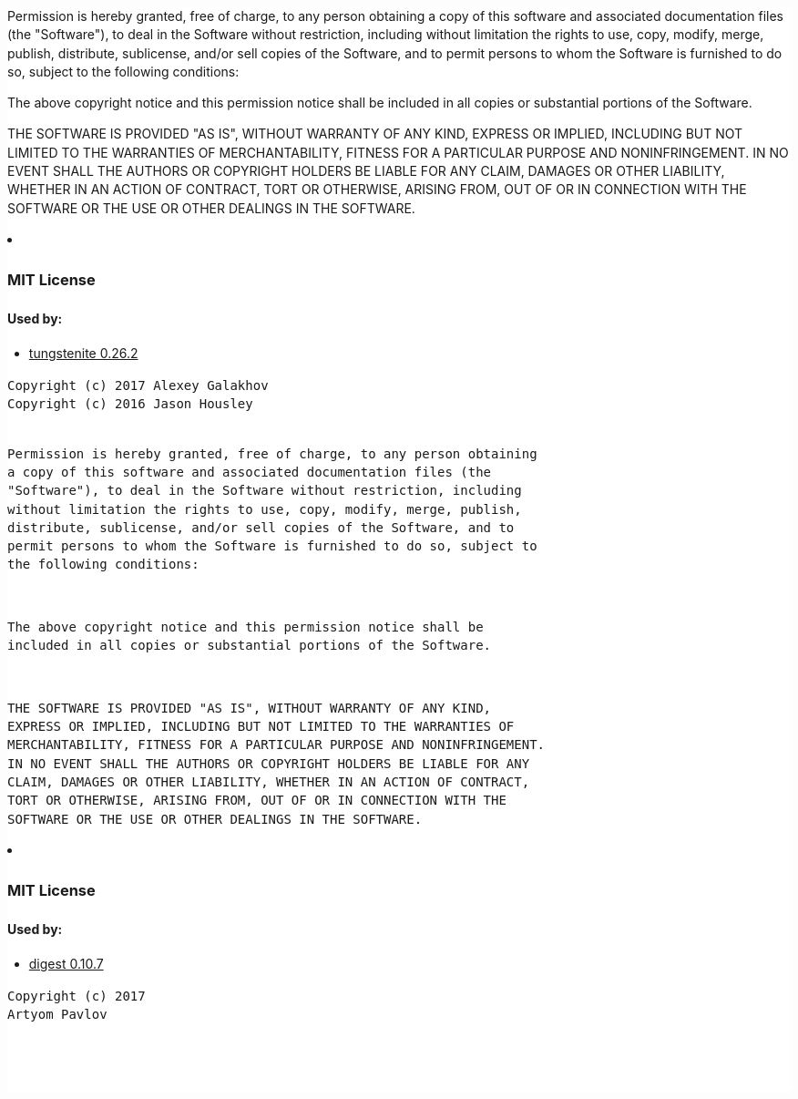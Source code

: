 Permission is hereby granted, free of charge, to any person obtaining a copy
of this software and associated documentation files (the &quot;Software&quot;), to deal
in the Software without restriction, including without limitation the rights
to use, copy, modify, merge, publish, distribute, sublicense, and/or sell
copies of the Software, and to permit persons to whom the Software is
furnished to do so, subject to the following conditions:

The above copyright notice and this permission notice shall be included in
all copies or substantial portions of the Software.

THE SOFTWARE IS PROVIDED &quot;AS IS&quot;, WITHOUT WARRANTY OF ANY KIND, EXPRESS OR
IMPLIED, INCLUDING BUT NOT LIMITED TO THE WARRANTIES OF MERCHANTABILITY,
FITNESS FOR A PARTICULAR PURPOSE AND NONINFRINGEMENT. IN NO EVENT SHALL THE
AUTHORS OR COPYRIGHT HOLDERS BE LIABLE FOR ANY CLAIM, DAMAGES OR OTHER
LIABILITY, WHETHER IN AN ACTION OF CONTRACT, TORT OR OTHERWISE, ARISING FROM,
OUT OF OR IN CONNECTION WITH THE SOFTWARE OR THE USE OR OTHER DEALINGS IN
THE SOFTWARE.

</pre>
            </li>
            <li class="license">
                <h3 id="MIT">MIT License</h3>
                <h4>Used by:</h4>
                <ul class="license-used-by">
                    <li><a href=" https://github.com/snapview/tungstenite-rs ">tungstenite 0.26.2</a></li>
                </ul>
                <pre class="license-text">Copyright (c) 2017 Alexey Galakhov
Copyright (c) 2016 Jason Housley

Permission is hereby granted, free of charge, to any person obtaining a copy
of this software and associated documentation files (the &quot;Software&quot;), to deal
in the Software without restriction, including without limitation the rights
to use, copy, modify, merge, publish, distribute, sublicense, and/or sell
copies of the Software, and to permit persons to whom the Software is
furnished to do so, subject to the following conditions:

The above copyright notice and this permission notice shall be included in
all copies or substantial portions of the Software.

THE SOFTWARE IS PROVIDED &quot;AS IS&quot;, WITHOUT WARRANTY OF ANY KIND, EXPRESS OR
IMPLIED, INCLUDING BUT NOT LIMITED TO THE WARRANTIES OF MERCHANTABILITY,
FITNESS FOR A PARTICULAR PURPOSE AND NONINFRINGEMENT. IN NO EVENT SHALL THE
AUTHORS OR COPYRIGHT HOLDERS BE LIABLE FOR ANY CLAIM, DAMAGES OR OTHER
LIABILITY, WHETHER IN AN ACTION OF CONTRACT, TORT OR OTHERWISE, ARISING FROM,
OUT OF OR IN CONNECTION WITH THE SOFTWARE OR THE USE OR OTHER DEALINGS IN
THE SOFTWARE.
</pre>
            </li>
            <li class="license">
                <h3 id="MIT">MIT License</h3>
                <h4>Used by:</h4>
                <ul class="license-used-by">
                    <li><a href=" https://github.com/RustCrypto/traits ">digest 0.10.7</a></li>
                </ul>
                <pre class="license-text">Copyright (c) 2017 Artyom Pavlov
